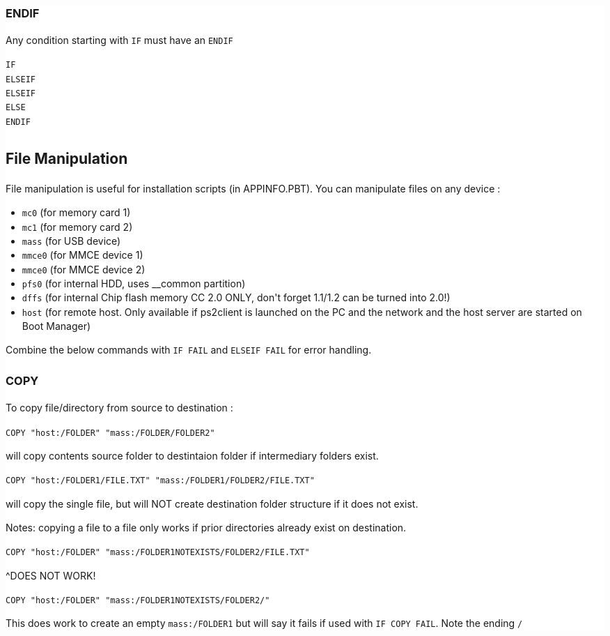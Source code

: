 ### ENDIF
Any condition starting with `IF` must have an `ENDIF`

```pbat
IF
ELSEIF
ELSEIF
ELSE
ENDIF
```


## **File Manipulation**
File manipulation is useful for installation scripts (in APPINFO.PBT). You can manipulate files on any device :

- `mc0` (for memory card 1)
- `mc1` (for memory card 2)
- `mass` (for USB device)
- `mmce0` (for MMCE device 1)
- `mmce0` (for MMCE device 2)
- `pfs0` (for internal HDD, uses __common partition)
- `dffs` (for internal Chip flash memory CC 2.0 ONLY, don't forget 1.1/1.2 can be turned into 2.0!)
- `host` (for remote host. Only available if ps2client is launched on the PC and the network and the host server are started on Boot Manager) 

Combine the below commands with `IF FAIL` and `ELSEIF FAIL` for error handling.


### COPY
To copy file/directory from source to destination :

```pbat
COPY "host:/FOLDER" "mass:/FOLDER/FOLDER2"
```

will copy contents source folder to destintaion folder if intermediary folders exist.

```pbat
COPY "host:/FOLDER1/FILE.TXT" "mass:/FOLDER1/FOLDER2/FILE.TXT"
```

will copy the single file, but will NOT create destination folder structure if it does not exist.

Notes: copying a file to a file only works if prior directories already exist on destination.

```pbat
COPY "host:/FOLDER" "mass:/FOLDER1NOTEXISTS/FOLDER2/FILE.TXT"
```

^DOES NOT WORK!

```pbat
COPY "host:/FOLDER" "mass:/FOLDER1NOTEXISTS/FOLDER2/"
```

This does work to create an empty `mass:/FOLDER1` but will say it fails if used with `IF COPY FAIL`. Note the ending `/`
